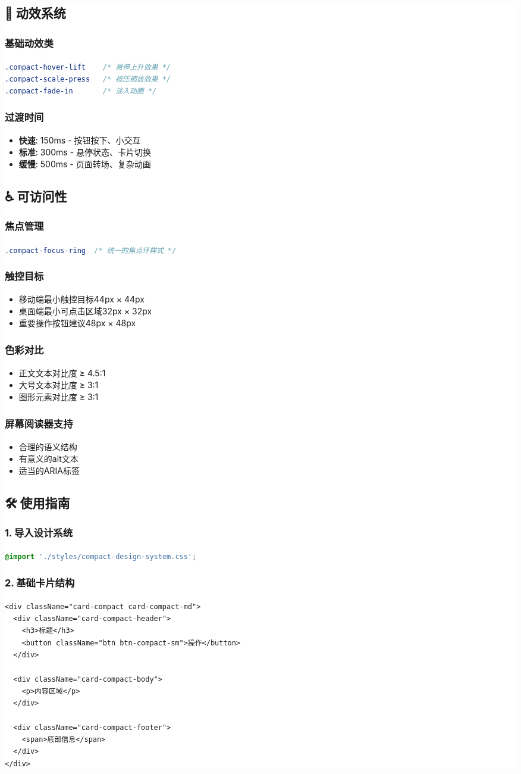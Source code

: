 ## 🌟 动效系统

### 基础动效类
```css
.compact-hover-lift    /* 悬停上升效果 */
.compact-scale-press   /* 按压缩放效果 */
.compact-fade-in       /* 淡入动画 */
```

### 过渡时间
- **快速**: 150ms - 按钮按下、小交互
- **标准**: 300ms - 悬停状态、卡片切换  
- **缓慢**: 500ms - 页面转场、复杂动画

## ♿ 可访问性

### 焦点管理
```css
.compact-focus-ring  /* 统一的焦点环样式 */
```

### 触控目标
- 移动端最小触控目标44px × 44px
- 桌面端最小可点击区域32px × 32px
- 重要操作按钮建议48px × 48px

### 色彩对比
- 正文文本对比度 ≥ 4.5:1
- 大号文本对比度 ≥ 3:1  
- 图形元素对比度 ≥ 3:1

### 屏幕阅读器支持
- 合理的语义结构
- 有意义的alt文本
- 适当的ARIA标签

## 🛠️ 使用指南

### 1. 导入设计系统
```css
@import './styles/compact-design-system.css';
```

### 2. 基础卡片结构
```tsx
<div className="card-compact card-compact-md">
  <div className="card-compact-header">
    <h3>标题</h3>
    <button className="btn btn-compact-sm">操作</button>
  </div>
  
  <div className="card-compact-body">
    <p>内容区域</p>
  </div>
  
  <div className="card-compact-footer">
    <span>底部信息</span>
  </div>
</div>
```
